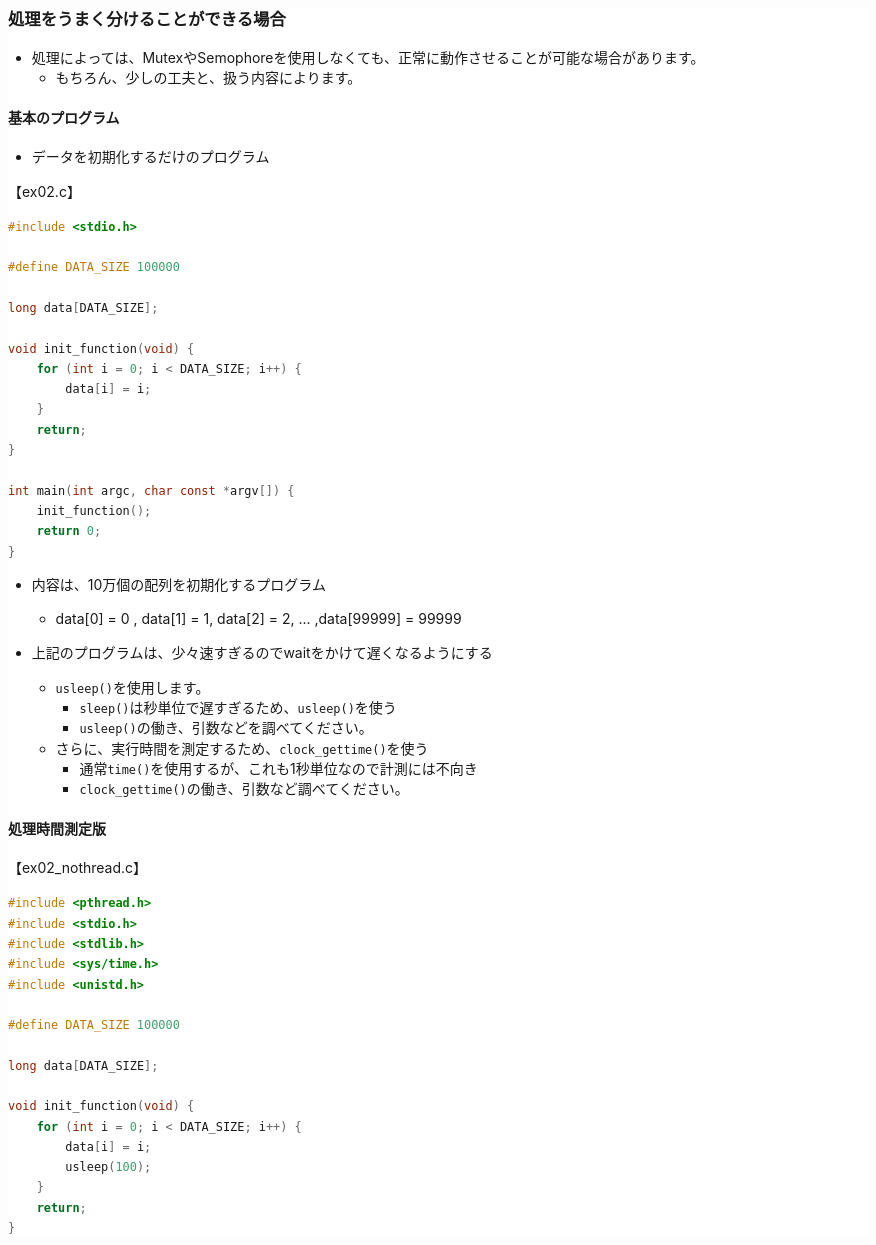 

### 処理をうまく分けることができる場合

- 処理によっては、MutexやSemophoreを使用しなくても、正常に動作させることが可能な場合があります。
  - もちろん、少しの工夫と、扱う内容によります。

#### 基本のプログラム

- データを初期化するだけのプログラム

【ex02.c】

```c
#include <stdio.h>

#define DATA_SIZE 100000

long data[DATA_SIZE];

void init_function(void) {
    for (int i = 0; i < DATA_SIZE; i++) {
        data[i] = i;
    }
    return;
}

int main(int argc, char const *argv[]) {
    init_function();
    return 0;
}
```

- 内容は、10万個の配列を初期化するプログラム
  - data[0] = 0 , data[1] = 1, data[2] = 2, ... ,data[99999] = 99999



- 上記のプログラムは、少々速すぎるのでwaitをかけて遅くなるようにする
  - `usleep()`を使用します。
    - `sleep()`は秒単位で遅すぎるため、`usleep()`を使う
    - `usleep()`の働き、引数などを調べてください。
  - さらに、実行時間を測定するため、`clock_gettime()`を使う
    - 通常`time()`を使用するが、これも1秒単位なので計測には不向き
    - `clock_gettime()`の働き、引数など調べてください。



#### 処理時間測定版

【ex02_nothread.c】

```c
#include <pthread.h>
#include <stdio.h>
#include <stdlib.h>
#include <sys/time.h>
#include <unistd.h>

#define DATA_SIZE 100000

long data[DATA_SIZE];

void init_function(void) {
    for (int i = 0; i < DATA_SIZE; i++) {
        data[i] = i;
        usleep(100);
    }
    return;
}
```